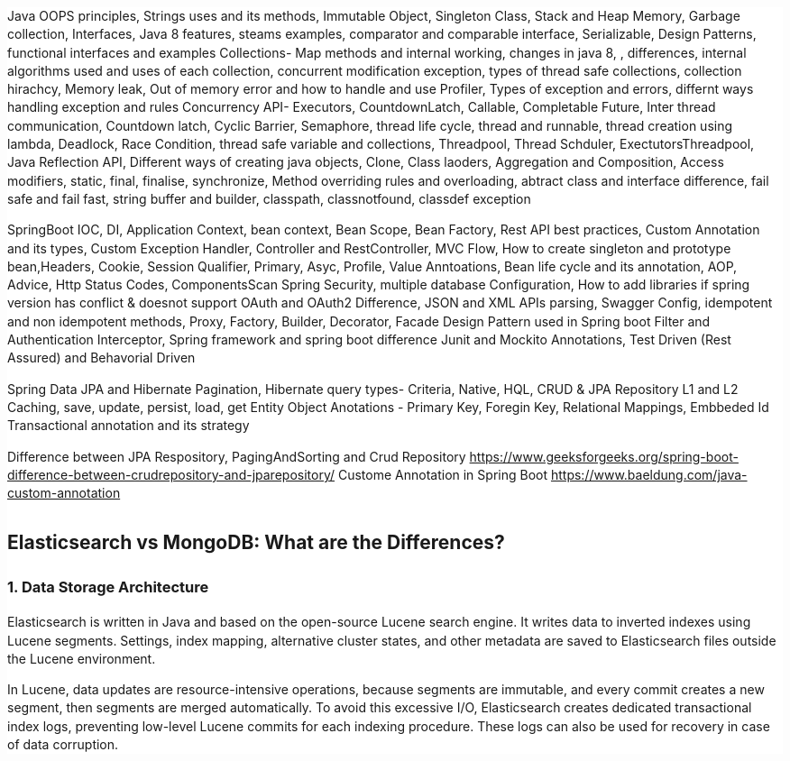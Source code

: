 Java
OOPS principles, Strings uses and its methods, Immutable Object, Singleton Class, Stack and Heap Memory, Garbage collection, Interfaces, Java 8 features, steams examples, comparator and comparable interface, Serializable, Design Patterns, functional interfaces and examples
Collections- Map methods and internal working, changes in java 8, , differences, internal algorithms used and uses of each collection, 
concurrent modification exception, types of thread safe collections, collection hirachcy, Memory leak, Out of memory error and how to handle and use Profiler, Types of exception and errors, differnt ways handling exception and rules 
Concurrency API- Executors, CountdownLatch, Callable, Completable Future, Inter thread communication, Countdown latch, Cyclic Barrier, Semaphore, thread life cycle, thread and runnable, thread creation using lambda, Deadlock, Race Condition, thread safe variable and collections, Threadpool, Thread Schduler, ExectutorsThreadpool, Java Reflection API, Different ways of creating java objects, Clone, Class laoders, Aggregation and Composition, Access modifiers, static, final, finalise, synchronize, Method overriding rules and overloading, abtract class and interface difference, fail safe and fail fast, string buffer and builder, classpath, classnotfound, classdef exception 

SpringBoot
IOC, DI, Application Context, bean context, Bean Scope, Bean Factory, Rest API best practices, Custom Annotation and its types, Custom Exception Handler, Controller and RestController, MVC Flow, How to create singleton and prototype bean,Headers, Cookie, Session
Qualifier, Primary, Asyc, Profile, Value Anntoations, Bean life cycle and its annotation, AOP, Advice, Http Status Codes, ComponentsScan
Spring Security, multiple database Configuration, How to add libraries if spring version has conflict & doesnot support 
OAuth and OAuth2 Difference, JSON and XML APIs parsing, Swagger Config, idempotent and non idempotent methods, Proxy, Factory, Builder, Decorator, Facade Design Pattern used in Spring boot
Filter and Authentication Interceptor, Spring framework and spring boot difference
Junit and Mockito Annotations, Test Driven (Rest Assured) and Behavorial Driven

Spring Data JPA and Hibernate
Pagination, Hibernate query types- Criteria, Native, HQL, CRUD & JPA Repository
L1 and L2 Caching, save, update, persist, load, get
Entity Object Anotations - Primary Key, Foregin Key, Relational Mappings, Embbeded Id
Transactional annotation and its strategy 

Difference between JPA Respository, PagingAndSorting and Crud Repository 
https://www.geeksforgeeks.org/spring-boot-difference-between-crudrepository-and-jparepository/
Custome Annotation in Spring Boot
https://www.baeldung.com/java-custom-annotation

Elasticsearch vs MongoDB: What are the Differences?
---------------------------------------------------

### 1\. Data Storage Architecture

Elasticsearch is written in Java and based on the open-source Lucene search engine. It writes data to inverted indexes using Lucene segments. Settings, index mapping, alternative cluster states, and other metadata are saved to Elasticsearch files outside the Lucene environment.

In Lucene, data updates are resource-intensive operations, because segments are immutable, and every commit creates a new segment, then segments are merged automatically. To avoid this excessive I/O, Elasticsearch creates dedicated transactional index logs, preventing low-level Lucene commits for each indexing procedure. These logs can also be used for recovery in case of data corruption.
